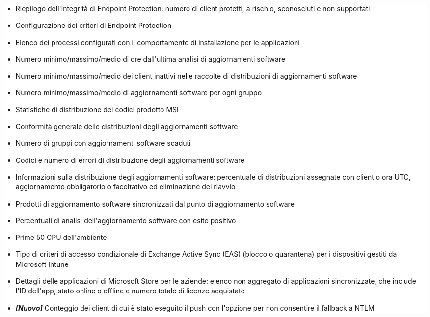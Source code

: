 - Riepilogo dell'integrità di Endpoint Protection: numero di client protetti, a rischio, sconosciuti e non supportati  

- Configurazione dei criteri di Endpoint Protection  

- Elenco dei processi configurati con il comportamento di installazione per le applicazioni  

- Numero minimo/massimo/medio di ore dall'ultima analisi di aggiornamenti software  

- Numero minimo/massimo/medio dei client inattivi nelle raccolte di distribuzioni di aggiornamenti software  

- Numero minimo/massimo/medio di aggiornamenti software per ogni gruppo  

- Statistiche di distribuzione dei codici prodotto MSI  

- Conformità generale delle distribuzioni degli aggiornamenti software  

- Numero di gruppi con aggiornamenti software scaduti  

- Codici e numero di errori di distribuzione degli aggiornamenti software  

- Informazioni sulla distribuzione degli aggiornamenti software: percentuale di distribuzioni assegnate con client o ora UTC, aggiornamento obbligatorio o facoltativo ed eliminazione del riavvio  

- Prodotti di aggiornamento software sincronizzati dal punto di aggiornamento software  

- Percentuali di analisi dell'aggiornamento software con esito positivo  

- Prime 50 CPU dell'ambiente  

- Tipo di criteri di accesso condizionale di Exchange Active Sync (EAS) (blocco o quarantena) per i dispositivi gestiti da Microsoft Intune  

- Dettagli delle applicazioni di Microsoft Store per le aziende: elenco non aggregato di applicazioni sincronizzate, che include l'ID dell'app, stato online o offline e numero totale di licenze acquistate  

- ***[Nuovo]*** Conteggio dei client di cui è stato eseguito il push con l'opzione per non consentire il fallback a NTLM  
